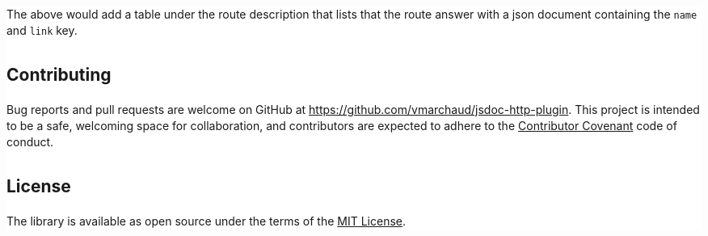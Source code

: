 The above would add a table under the route description that lists that the route answer with a json document containing the `name` and `link` key.

## Contributing

Bug reports and pull requests are welcome on GitHub at https://github.com/vmarchaud/jsdoc-http-plugin. This project is intended to be a safe, welcoming space for
collaboration, and contributors are expected to adhere to the [Contributor Covenant](http://contributor-covenant.org) code of conduct.

## License

The library is available as open source under the terms of the [MIT License](http://opensource.org/licenses/MIT).

